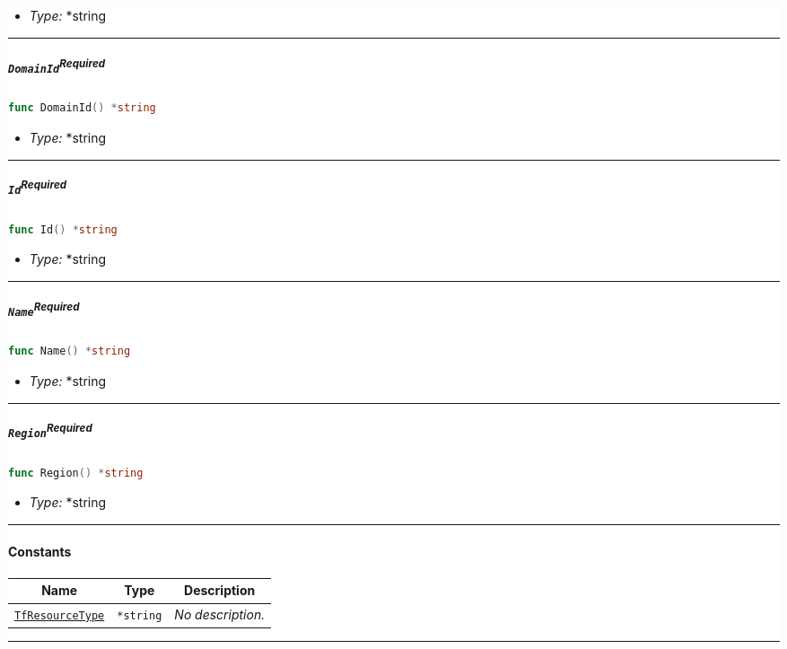 - *Type:* *string

---

##### `DomainId`<sup>Required</sup> <a name="DomainId" id="@cdktf/provider-opentelekomcloud.identityGroupV3.IdentityGroupV3.property.domainId"></a>

```go
func DomainId() *string
```

- *Type:* *string

---

##### `Id`<sup>Required</sup> <a name="Id" id="@cdktf/provider-opentelekomcloud.identityGroupV3.IdentityGroupV3.property.id"></a>

```go
func Id() *string
```

- *Type:* *string

---

##### `Name`<sup>Required</sup> <a name="Name" id="@cdktf/provider-opentelekomcloud.identityGroupV3.IdentityGroupV3.property.name"></a>

```go
func Name() *string
```

- *Type:* *string

---

##### `Region`<sup>Required</sup> <a name="Region" id="@cdktf/provider-opentelekomcloud.identityGroupV3.IdentityGroupV3.property.region"></a>

```go
func Region() *string
```

- *Type:* *string

---

#### Constants <a name="Constants" id="Constants"></a>

| **Name** | **Type** | **Description** |
| --- | --- | --- |
| <code><a href="#@cdktf/provider-opentelekomcloud.identityGroupV3.IdentityGroupV3.property.tfResourceType">TfResourceType</a></code> | <code>*string</code> | *No description.* |

---